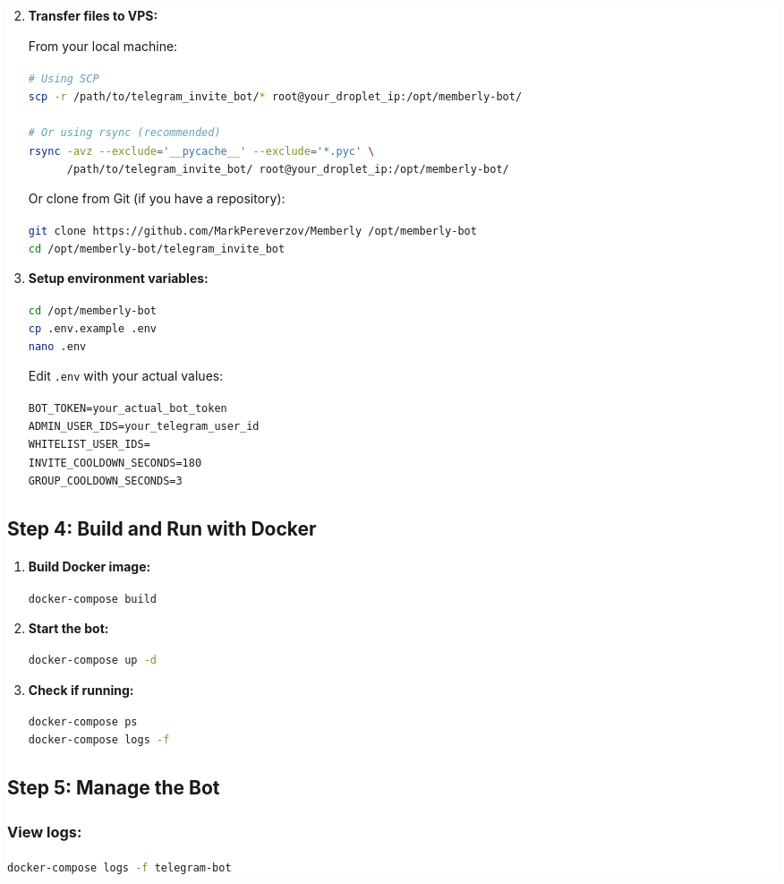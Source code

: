 2. **Transfer files to VPS:**
   
   From your local machine:
   ```bash
   # Using SCP
   scp -r /path/to/telegram_invite_bot/* root@your_droplet_ip:/opt/memberly-bot/
   
   # Or using rsync (recommended)
   rsync -avz --exclude='__pycache__' --exclude='*.pyc' \
         /path/to/telegram_invite_bot/ root@your_droplet_ip:/opt/memberly-bot/
   ```
   
   Or clone from Git (if you have a repository):
   ```bash
   git clone https://github.com/MarkPereverzov/Memberly /opt/memberly-bot
   cd /opt/memberly-bot/telegram_invite_bot
   ```

3. **Setup environment variables:**
   ```bash
   cd /opt/memberly-bot
   cp .env.example .env
   nano .env
   ```
   
   Edit `.env` with your actual values:
   ```env
   BOT_TOKEN=your_actual_bot_token
   ADMIN_USER_IDS=your_telegram_user_id
   WHITELIST_USER_IDS=
   INVITE_COOLDOWN_SECONDS=180
   GROUP_COOLDOWN_SECONDS=3
   ```

## Step 4: Build and Run with Docker

1. **Build Docker image:**
   ```bash
   docker-compose build
   ```

2. **Start the bot:**
   ```bash
   docker-compose up -d
   ```

3. **Check if running:**
   ```bash
   docker-compose ps
   docker-compose logs -f
   ```

## Step 5: Manage the Bot

### View logs:
```bash
docker-compose logs -f telegram-bot
```

